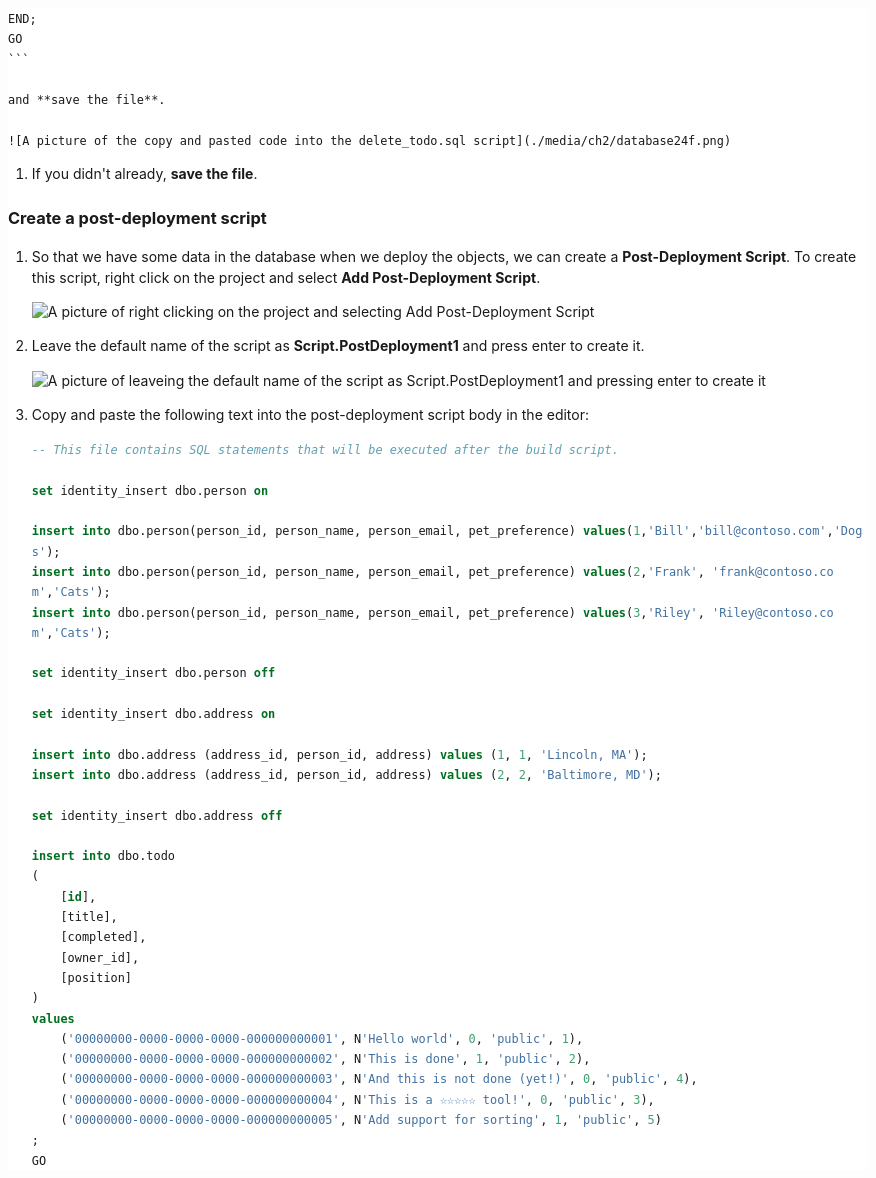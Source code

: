     END;
    GO
    ```

    and **save the file**.

    ![A picture of the copy and pasted code into the delete_todo.sql script](./media/ch2/database24f.png)

1. If you didn't already, **save the file**.

### Create a post-deployment script

1. So that we have some data in the database when we deploy the objects, we can create a **Post-Deployment Script**. To create this script, right click on the project and select **Add Post-Deployment Script**.

    ![A picture of right clicking on the project and selecting Add Post-Deployment Script](./media/ch2/database24g.png)

1. Leave the default name of the script as **Script.PostDeployment1** and press enter to create it.

    ![A picture of leaveing the default name of the script as Script.PostDeployment1 and pressing enter to create it](./media/ch2/database24h.png)

1. Copy and paste the following text into the post-deployment script body in the editor:

    ```SQL
    -- This file contains SQL statements that will be executed after the build script.
    
    set identity_insert dbo.person on

    insert into dbo.person(person_id, person_name, person_email, pet_preference) values(1,'Bill','bill@contoso.com','Dogs');
    insert into dbo.person(person_id, person_name, person_email, pet_preference) values(2,'Frank', 'frank@contoso.com','Cats');
    insert into dbo.person(person_id, person_name, person_email, pet_preference) values(3,'Riley', 'Riley@contoso.com','Cats');

    set identity_insert dbo.person off

    set identity_insert dbo.address on

    insert into dbo.address (address_id, person_id, address) values (1, 1, 'Lincoln, MA');
    insert into dbo.address (address_id, person_id, address) values (2, 2, 'Baltimore, MD');

    set identity_insert dbo.address off

    insert into dbo.todo 
    (
        [id],
        [title],
        [completed],
        [owner_id],
        [position]
    ) 
    values
        ('00000000-0000-0000-0000-000000000001', N'Hello world', 0, 'public', 1),
        ('00000000-0000-0000-0000-000000000002', N'This is done', 1, 'public', 2),
        ('00000000-0000-0000-0000-000000000003', N'And this is not done (yet!)', 0, 'public', 4),
        ('00000000-0000-0000-0000-000000000004', N'This is a ☆☆☆☆☆ tool!', 0, 'public', 3),
        ('00000000-0000-0000-0000-000000000005', N'Add support for sorting', 1, 'public', 5)
    ;
    GO
